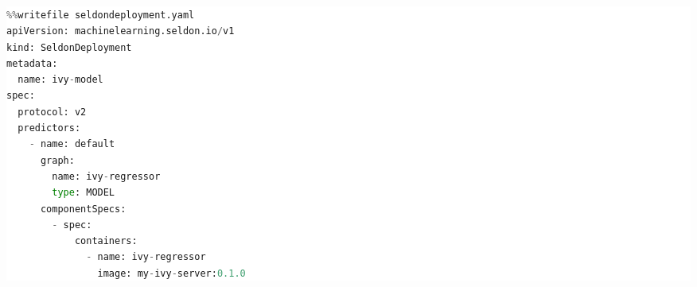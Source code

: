 ```python
%%writefile seldondeployment.yaml
apiVersion: machinelearning.seldon.io/v1
kind: SeldonDeployment
metadata:
  name: ivy-model
spec:
  protocol: v2
  predictors:
    - name: default
      graph:
        name: ivy-regressor
        type: MODEL
      componentSpecs:
        - spec:
            containers:
              - name: ivy-regressor
                image: my-ivy-server:0.1.0
```

```python

```

